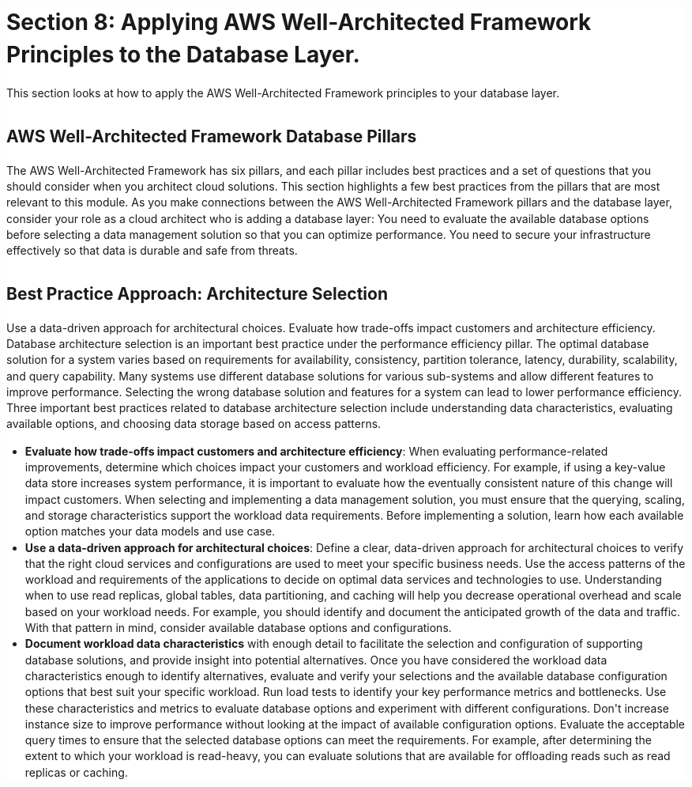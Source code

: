 
# Section 8: Applying AWS Well-Architected Framework Principles to the Database Layer.
This section looks at how to apply the AWS Well-Architected Framework principles to your database layer.

## AWS Well-Architected Framework Database Pillars
The AWS Well-Architected Framework has six pillars, and each pillar includes best practices and a set of questions that you should consider when you architect cloud solutions. This section highlights a few best practices from the pillars that are most relevant to this module. As you make connections between the AWS Well-Architected Framework pillars and the database layer, consider your role as a cloud architect who is adding a database layer: You need to evaluate the available database options before selecting a data management solution so that you can optimize performance. You need to secure your infrastructure effectively so that data is durable and safe from threats.

## Best Practice Approach: Architecture Selection
Use a data-driven approach for architectural choices. Evaluate how trade-offs impact customers and architecture efficiency. Database architecture selection is an important best practice under the performance efficiency pillar. The optimal database solution for a system varies based on requirements for availability, consistency, partition tolerance, latency, durability, scalability, and query capability. Many systems use different database solutions for various sub-systems and allow different features to improve performance. Selecting the wrong database solution and features for a system can lead to lower performance efficiency. Three important best practices related to database architecture selection include understanding data characteristics, evaluating available options, and choosing data storage based on access patterns.
- **Evaluate how trade-offs impact customers and architecture efficiency**: When evaluating performance-related improvements, determine which choices impact your customers and workload efficiency. For example, if using a key-value data store increases system performance, it is important to evaluate how the eventually consistent nature of this change will impact customers. When selecting and implementing a data management solution, you must ensure that the querying, scaling, and storage characteristics support the workload data requirements. Before implementing a solution, learn how each available option matches your data models and use case.
- **Use a data-driven approach for architectural choices**: Define a clear, data-driven approach for architectural choices to verify that the right cloud services and configurations are used to meet your specific business needs. Use the access patterns of the workload and requirements of the applications to decide on optimal data services and technologies to use. Understanding when to use read replicas, global tables, data partitioning, and caching will help you decrease operational overhead and scale based on your workload needs. For example, you should identify and document the anticipated growth of the data and traffic. With that pattern in mind, consider available database options and configurations.
- **Document workload data characteristics** with enough detail to facilitate the selection and configuration of supporting database solutions, and provide insight into potential alternatives. Once you have considered the workload data characteristics enough to identify alternatives, evaluate and verify your selections and the available database configuration options that best suit your specific workload. Run load tests to identify your key performance metrics and bottlenecks. Use these characteristics and metrics to evaluate database options and experiment with different configurations. Don't increase instance size to improve performance without looking at the impact of available configuration options. Evaluate the acceptable query times to ensure that the selected database options can meet the requirements. For example, after determining the extent to which your workload is read-heavy, you can evaluate solutions that are available for offloading reads such as read replicas or caching.